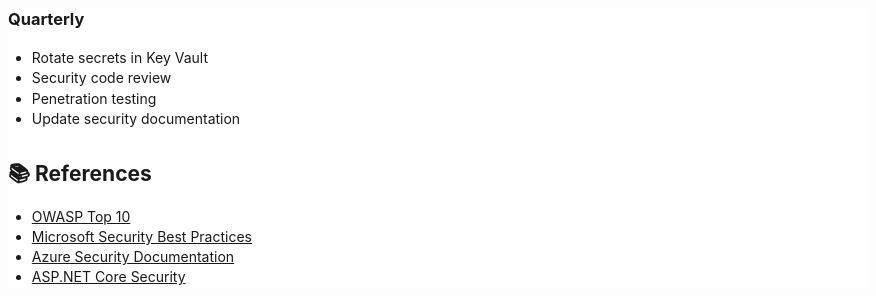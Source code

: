 ### Quarterly
- Rotate secrets in Key Vault
- Security code review
- Penetration testing
- Update security documentation

## 📚 References

- [OWASP Top 10](https://owasp.org/www-project-top-ten/)
- [Microsoft Security Best Practices](https://docs.microsoft.com/en-us/security/)
- [Azure Security Documentation](https://docs.microsoft.com/en-us/azure/security/)
- [ASP.NET Core Security](https://docs.microsoft.com/en-us/aspnet/core/security/)
